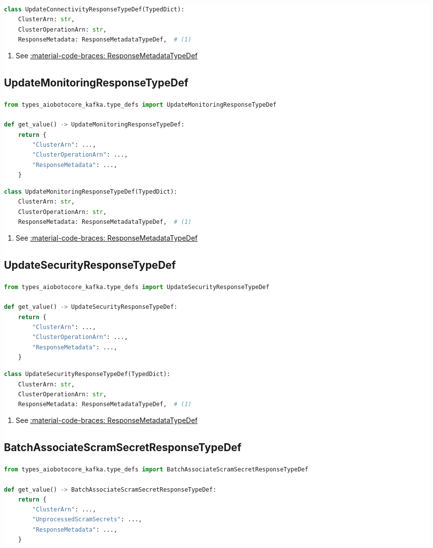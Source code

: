 ```python title="Definition"
class UpdateConnectivityResponseTypeDef(TypedDict):
    ClusterArn: str,
    ClusterOperationArn: str,
    ResponseMetadata: ResponseMetadataTypeDef,  # (1)
```

1. See [:material-code-braces: ResponseMetadataTypeDef](./type_defs.md#responsemetadatatypedef) 
## UpdateMonitoringResponseTypeDef

```python title="Usage Example"
from types_aiobotocore_kafka.type_defs import UpdateMonitoringResponseTypeDef

def get_value() -> UpdateMonitoringResponseTypeDef:
    return {
        "ClusterArn": ...,
        "ClusterOperationArn": ...,
        "ResponseMetadata": ...,
    }
```

```python title="Definition"
class UpdateMonitoringResponseTypeDef(TypedDict):
    ClusterArn: str,
    ClusterOperationArn: str,
    ResponseMetadata: ResponseMetadataTypeDef,  # (1)
```

1. See [:material-code-braces: ResponseMetadataTypeDef](./type_defs.md#responsemetadatatypedef) 
## UpdateSecurityResponseTypeDef

```python title="Usage Example"
from types_aiobotocore_kafka.type_defs import UpdateSecurityResponseTypeDef

def get_value() -> UpdateSecurityResponseTypeDef:
    return {
        "ClusterArn": ...,
        "ClusterOperationArn": ...,
        "ResponseMetadata": ...,
    }
```

```python title="Definition"
class UpdateSecurityResponseTypeDef(TypedDict):
    ClusterArn: str,
    ClusterOperationArn: str,
    ResponseMetadata: ResponseMetadataTypeDef,  # (1)
```

1. See [:material-code-braces: ResponseMetadataTypeDef](./type_defs.md#responsemetadatatypedef) 
## BatchAssociateScramSecretResponseTypeDef

```python title="Usage Example"
from types_aiobotocore_kafka.type_defs import BatchAssociateScramSecretResponseTypeDef

def get_value() -> BatchAssociateScramSecretResponseTypeDef:
    return {
        "ClusterArn": ...,
        "UnprocessedScramSecrets": ...,
        "ResponseMetadata": ...,
    }
```
